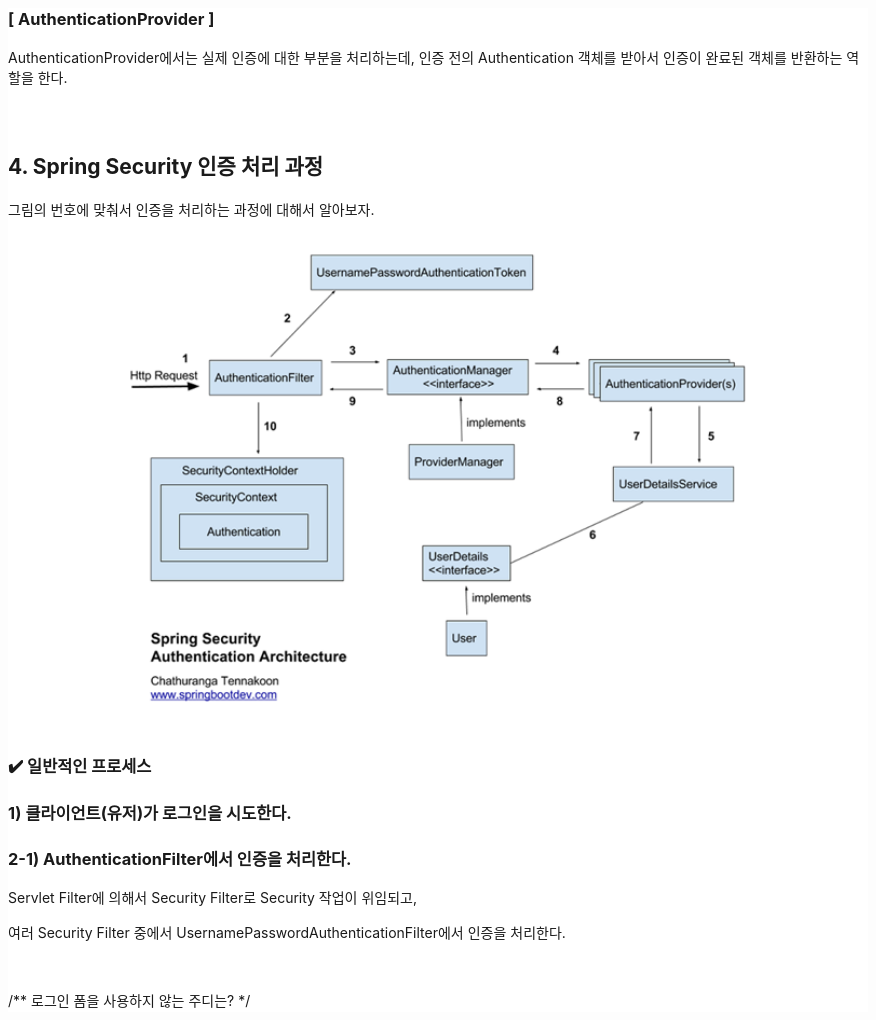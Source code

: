 ### [ AuthenticationProvider ]

AuthenticationProvider에서는 실제 인증에 대한 부분을 처리하는데, 인증 전의 Authentication 객체를 받아서 인증이 완료된 객체를 반환하는 역할을 한다.

<br>

## 4. Spring Security 인증 처리 과정

그림의 번호에 맞춰서 인증을 처리하는 과정에 대해서 알아보자.
 
<div align='center'>
    <img src="./img/spring_security_6.png" width="650px">
</div>

<br>

### ✔️ 일반적인 프로세스
 

### 1) 클라이언트(유저)가 로그인을 시도한다.

### 2-1) AuthenticationFilter에서 인증을 처리한다.

Servlet Filter에 의해서 Security Filter로 Security 작업이 위임되고,

여러 Security Filter 중에서 UsernamePasswordAuthenticationFilter에서 인증을 처리한다.

<br>

/** 로그인 폼을 사용하지 않는 주디는? */

